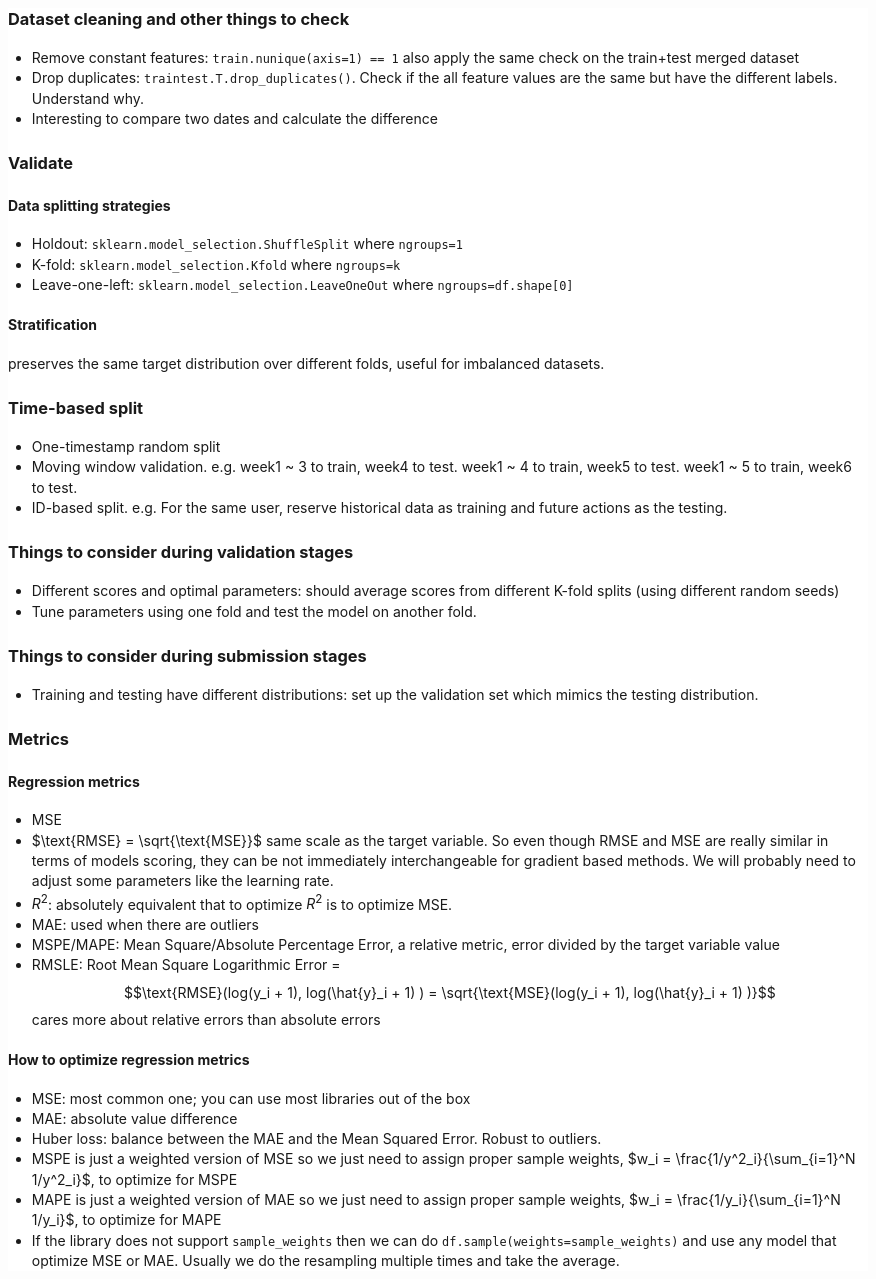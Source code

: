 ### Dataset cleaning and other things to check
- Remove constant features: `train.nunique(axis=1) == 1` also apply the same check on the train+test merged dataset
- Drop duplicates: `traintest.T.drop_duplicates()`. Check if the all feature values are the same but have the different labels. Understand why.
- Interesting to compare two dates and calculate the difference

### Validate
#### Data splitting strategies
- Holdout: `sklearn.model_selection.ShuffleSplit` where `ngroups=1`
- K-fold: `sklearn.model_selection.Kfold` where `ngroups=k`
- Leave-one-left: `sklearn.model_selection.LeaveOneOut` where `ngroups=df.shape[0]`
#### Stratification
preserves the same target distribution over different folds, useful for imbalanced datasets.
### Time-based split
- One-timestamp random split
- Moving window validation. e.g. week1 ~ 3 to train, week4 to test. week1 ~ 4 to train, week5 to test. week1 ~ 5 to train, week6 to test.
- ID-based split. e.g. For the same user, reserve historical data as training and future actions as the testing.
### Things to consider during validation stages
- Different scores and optimal parameters: should average scores from different K-fold splits (using different random seeds)
- Tune parameters using one fold and test the model on another fold.
### Things to consider during submission stages
- Training and testing have different distributions: set up the validation set which mimics the testing distribution.
### Metrics
#### Regression metrics
- MSE
- $\text{RMSE} = \sqrt{\text{MSE}}$ same scale as the target variable. So even though RMSE and MSE are really similar in terms of models scoring, they can be not immediately interchangeable for gradient based methods. We will probably need to adjust some parameters like the learning rate.
- $R^2$: absolutely equivalent that to optimize $R^2$ is to optimize MSE.
- MAE: used when there are outliers
- MSPE/MAPE: Mean Square/Absolute Percentage Error, a relative metric, error divided by the target variable value
- RMSLE: Root Mean Square Logarithmic Error =
$$\text{RMSE}(log(y_i + 1), log(\hat{y}_i + 1) ) = \sqrt{\text{MSE}(log(y_i + 1), log(\hat{y}_i + 1) )}$$
cares more about relative errors than absolute errors
#### How to optimize regression metrics
- MSE: most common one; you can use most libraries out of the box
- MAE: absolute value difference
- Huber loss: balance between the MAE and the Mean Squared Error. Robust to outliers.
- MSPE is just a weighted version of MSE so we just need to assign proper sample weights, $w_i = \frac{1/y^2_i}{\sum_{i=1}^N 1/y^2_i}$, to optimize for MSPE
- MAPE is just a weighted version of MAE so we just need to assign proper sample weights, $w_i = \frac{1/y_i}{\sum_{i=1}^N 1/y_i}$, to optimize for MAPE
- If the library does not support `sample_weights` then we can do `df.sample(weights=sample_weights)` and use any model that optimize MSE or MAE. Usually we do the resampling multiple times and take the average.
